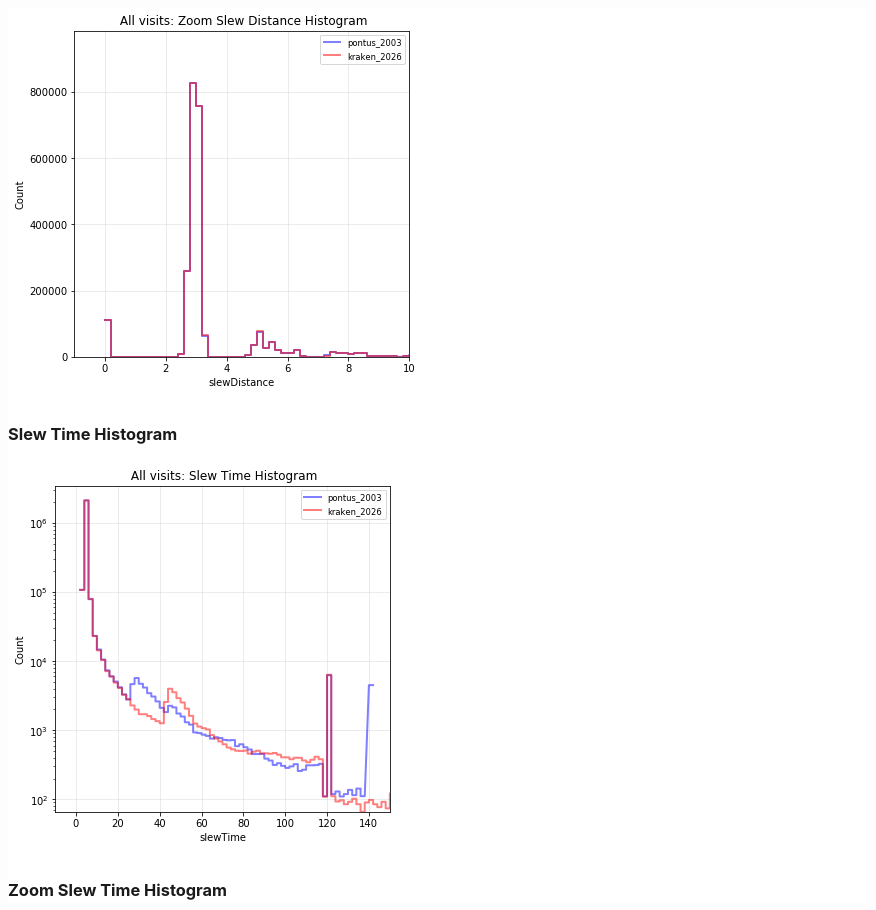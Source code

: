 ![png](figures/thumb.pontus_2003_kraken_2026_Zoom_Slew_Distance_Histogram_All_visits_ONED_ComboBinnedData.png)
### Slew Time Histogram
![png](figures/thumb.pontus_2003_kraken_2026_Slew_Time_Histogram_All_visits_ONED_ComboBinnedData.png)
### Zoom Slew Time Histogram 
